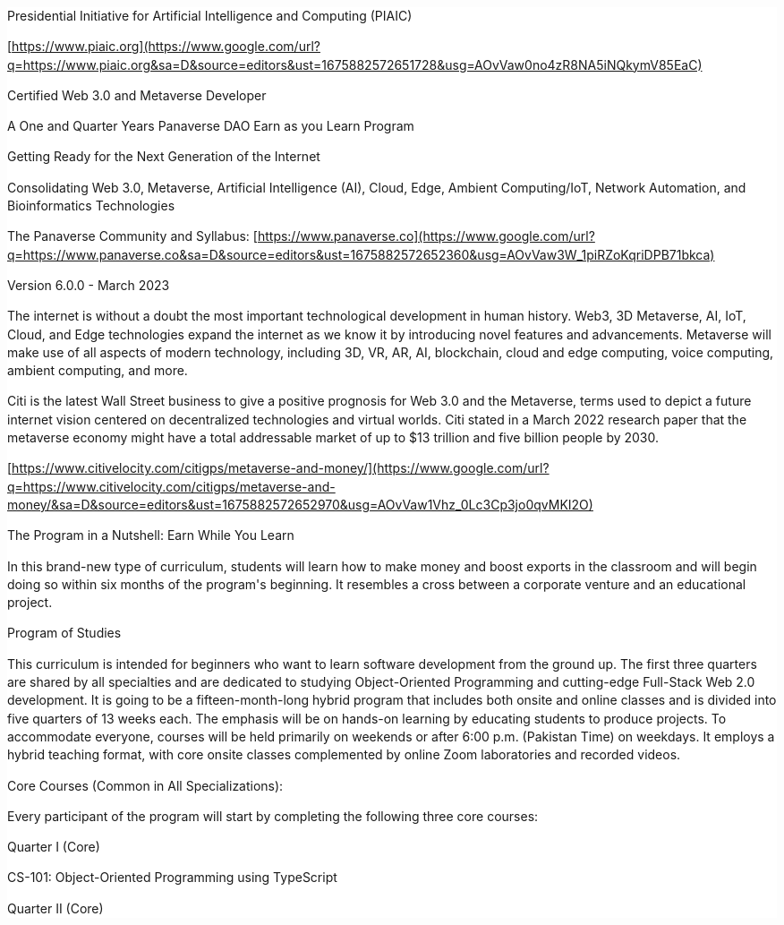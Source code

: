 ﻿Presidential Initiative for Artificial Intelligence and Computing (PIAIC)

[https://www.piaic.org](https://www.google.com/url?q=https://www.piaic.org&sa=D&source=editors&ust=1675882572651728&usg=AOvVaw0no4zR8NA5iNQkymV85EaC)

Certified Web 3.0 and Metaverse Developer

A One and Quarter Years Panaverse DAO Earn as you Learn Program

Getting Ready for the Next Generation of the Internet

Consolidating Web 3.0, Metaverse, Artificial Intelligence (AI), Cloud, Edge, Ambient Computing/IoT, Network Automation, and Bioinformatics Technologies

The Panaverse Community and Syllabus: [https://www.panaverse.co](https://www.google.com/url?q=https://www.panaverse.co&sa=D&source=editors&ust=1675882572652360&usg=AOvVaw3W_1piRZoKqriDPB71bkca)

Version 6.0.0 - March 2023

The internet is without a doubt the most important technological development in human history. Web3, 3D Metaverse, AI, IoT, Cloud, and Edge technologies expand the internet as we know it by introducing novel features and advancements. Metaverse will make use of all aspects of modern technology, including 3D, VR, AR, AI, blockchain, cloud and edge computing, voice computing, ambient computing, and more.

Citi is the latest Wall Street business to give a positive prognosis for Web 3.0 and the Metaverse, terms used to depict a future internet vision centered on decentralized technologies and virtual worlds. Citi stated in a March 2022 research paper that the metaverse economy might have a total addressable market of up to $13 trillion and five billion people by 2030.

[https://www.citivelocity.com/citigps/metaverse-and-money/](https://www.google.com/url?q=https://www.citivelocity.com/citigps/metaverse-and-money/&sa=D&source=editors&ust=1675882572652970&usg=AOvVaw1Vhz_0Lc3Cp3jo0qvMKI2O)

The Program in a Nutshell: Earn While You Learn

In this brand-new type of curriculum, students will learn how to make money and boost exports in the classroom and will begin doing so within six months of the program's beginning. It resembles a cross between a corporate venture and an educational project.

Program of Studies

This curriculum is intended for beginners who want to learn software development from the ground up. The first three quarters are shared by all specialties and are dedicated to studying Object-Oriented Programming and cutting-edge Full-Stack Web 2.0 development. It is going to be a fifteen-month-long hybrid program that includes both onsite and online classes and is divided into five quarters of 13 weeks each. The emphasis will be on hands-on learning by educating students to produce projects. To accommodate everyone, courses will be held primarily on weekends or after 6:00 p.m. (Pakistan Time) on weekdays. It employs a hybrid teaching format, with core onsite classes complemented by online Zoom laboratories and recorded videos.

Core Courses (Common in All Specializations):

Every participant of the program will start by completing the following three core courses:

Quarter I (Core)

CS-101: Object-Oriented Programming using TypeScript

Quarter II (Core)
